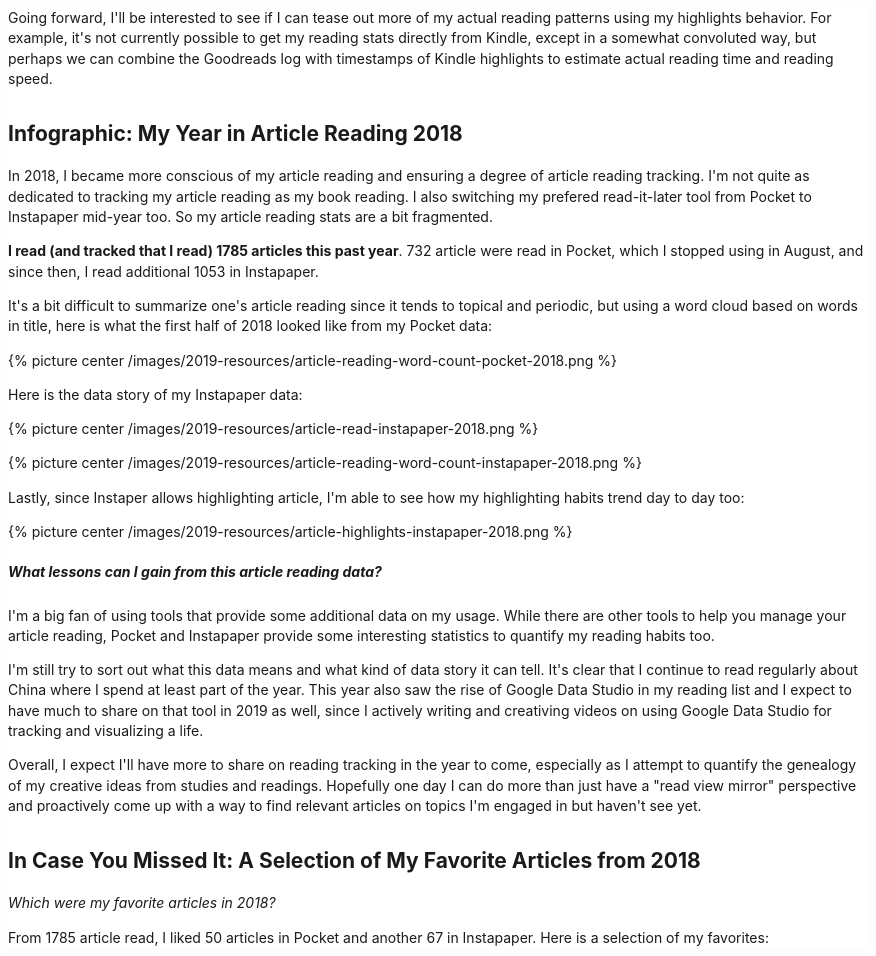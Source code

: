 Going forward, I'll be interested to see if I can tease out more of my actual reading patterns using my highlights behavior. For example, it's not currently possible to get my reading stats directly from Kindle, except in a somewhat convoluted way, but perhaps we can combine the Goodreads log with timestamps of Kindle highlights to estimate actual reading time and reading speed.

## Infographic: My Year in Article Reading 2018

In 2018, I became more conscious of my article reading and ensuring a degree of article reading tracking. I'm not quite as dedicated to tracking my article reading as my book reading. I also switching my prefered read-it-later tool from Pocket to Instapaper mid-year too. So my article reading stats are a bit fragmented.

**I read (and tracked that I read) 1785 articles this past year**. 732 article were read in Pocket, which I stopped using in August, and since then, I read additional 1053 in Instapaper.

It's a bit difficult to summarize one's article reading since it tends to topical and periodic, but using a word cloud based on words in title, here is what the first half of 2018 looked like from my Pocket data:

{% picture center /images/2019-resources/article-reading-word-count-pocket-2018.png %}

Here is the data story of my Instapaper data:

{% picture center /images/2019-resources/article-read-instapaper-2018.png %}

{% picture center /images/2019-resources/article-reading-word-count-instapaper-2018.png %}

Lastly, since Instaper allows highlighting article, I'm able to see how my highlighting habits trend day to day too:

{% picture center /images/2019-resources/article-highlights-instapaper-2018.png %}

##### What lessons can I gain from this article reading data?

I'm a big fan of using tools that provide some additional data on my usage. While there are other tools to help you manage your article reading, Pocket and Instapaper provide some interesting statistics to quantify my reading habits too.

I'm still try to sort out what this data means and what kind of data story it can tell. It's clear that I continue to read regularly about China where I spend at least part of the year. This year also saw the rise of Google Data Studio in my reading list and I expect to have much to share on that tool in 2019 as well, since I actively writing and creativing videos on using Google Data Studio for tracking and visualizing a life.

Overall, I expect I'll have more to share on reading tracking in the year to come, especially as I attempt to quantify the genealogy of my creative ideas from studies and readings. Hopefully one day I can do more than just have a "read view mirror" perspective and proactively come up with a way to find relevant articles on topics I'm engaged in but haven't see yet.

## In Case You Missed It: A Selection of My Favorite Articles from 2018

_Which were my favorite articles in 2018?_

From 1785 article read, I liked 50 articles in Pocket and another 67 in Instapaper. Here is a selection of my favorites:
